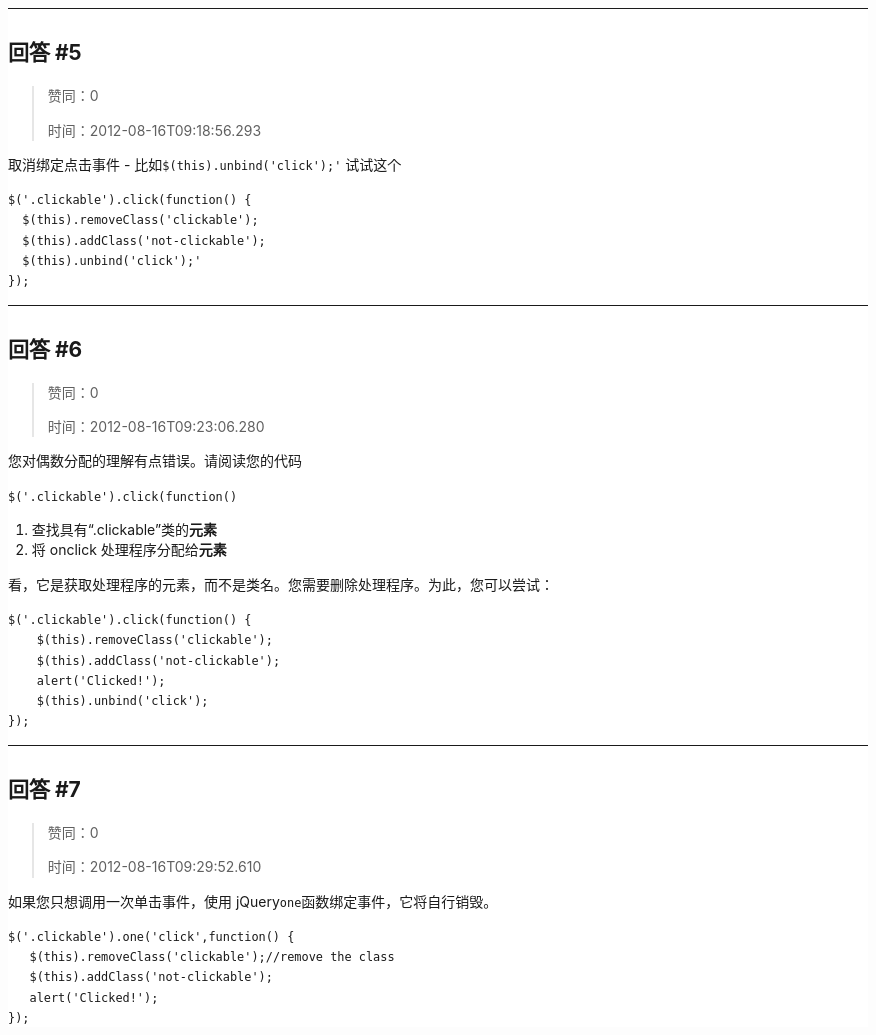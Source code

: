 * * *

## 回答 #5

> 赞同：0
> 
> 时间：2012-08-16T09:18:56.293

取消绑定点击事件 - 比如`$(this).unbind('click');'` 试试这个

```
$('.clickable').click(function() {
  $(this).removeClass('clickable');
  $(this).addClass('not-clickable');
  $(this).unbind('click');'
}); 
```

* * *

## 回答 #6

> 赞同：0
> 
> 时间：2012-08-16T09:23:06.280

您对偶数分配的理解有点错误。请阅读您的代码

```
$('.clickable').click(function() 
```

1.  查找具有“.clickable”类的**元素**
2.  将 onclick 处理程序分配给**元素**

看，它是获取处理程序的元素，而不是类名。您需要删除处理程序。为此，您可以尝试：

```
$('.clickable').click(function() {
    $(this).removeClass('clickable');
    $(this).addClass('not-clickable');
    alert('Clicked!');
    $(this).unbind('click');
}); 
```

* * *

## 回答 #7

> 赞同：0
> 
> 时间：2012-08-16T09:29:52.610

如果您只想调用一次单击事件，使用 jQuery`one`函数绑定事件，它将自行销毁。

```
$('.clickable').one('click',function() {
   $(this).removeClass('clickable');//remove the class
   $(this).addClass('not-clickable');
   alert('Clicked!');
}); 
```
